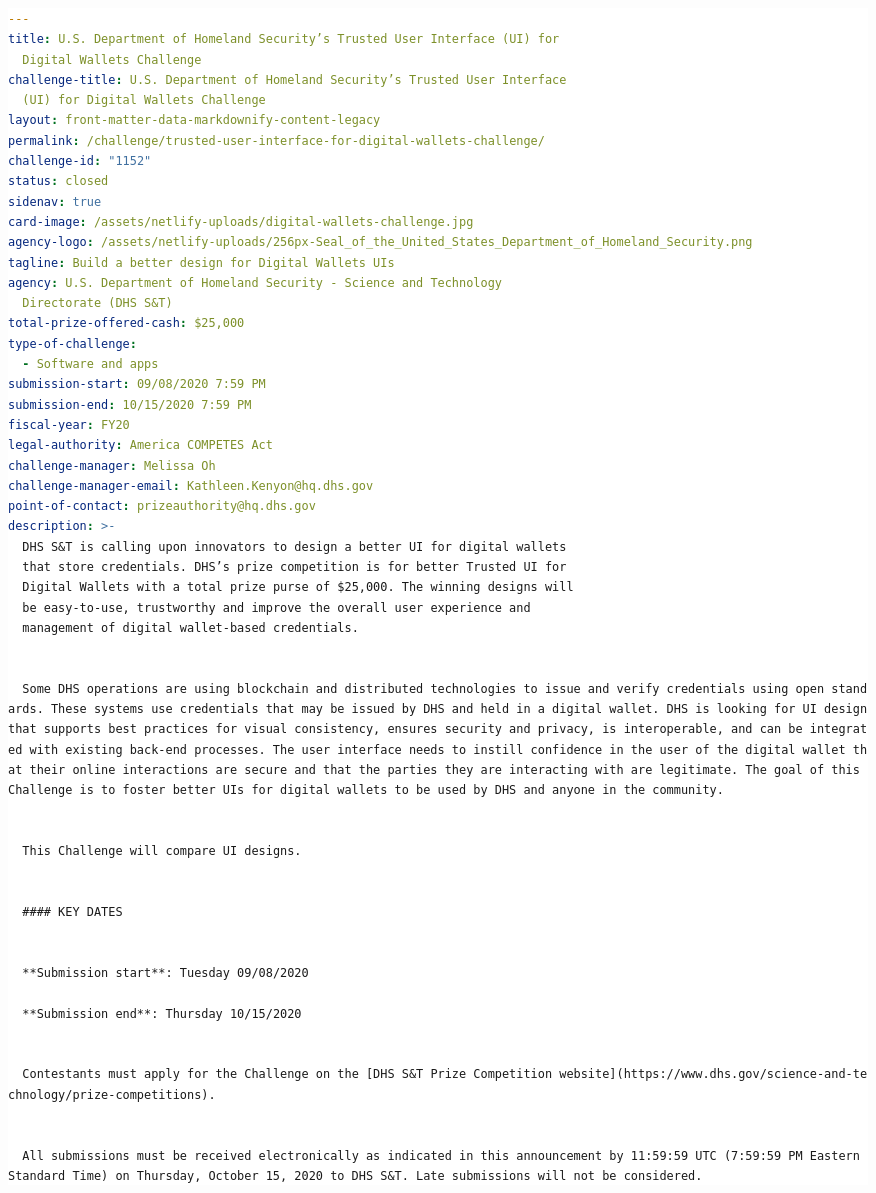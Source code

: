 ```yaml
---
title: U.S. Department of Homeland Security’s Trusted User Interface (UI) for
  Digital Wallets Challenge
challenge-title: U.S. Department of Homeland Security’s Trusted User Interface
  (UI) for Digital Wallets Challenge
layout: front-matter-data-markdownify-content-legacy
permalink: /challenge/trusted-user-interface-for-digital-wallets-challenge/
challenge-id: "1152"
status: closed
sidenav: true
card-image: /assets/netlify-uploads/digital-wallets-challenge.jpg
agency-logo: /assets/netlify-uploads/256px-Seal_of_the_United_States_Department_of_Homeland_Security.png
tagline: Build a better design for Digital Wallets UIs
agency: U.S. Department of Homeland Security - Science and Technology
  Directorate (DHS S&T)
total-prize-offered-cash: $25,000
type-of-challenge:
  - Software and apps
submission-start: 09/08/2020 7:59 PM
submission-end: 10/15/2020 7:59 PM
fiscal-year: FY20
legal-authority: America COMPETES Act
challenge-manager: Melissa Oh
challenge-manager-email: Kathleen.Kenyon@hq.dhs.gov
point-of-contact: prizeauthority@hq.dhs.gov
description: >-
  DHS S&T is calling upon innovators to design a better UI for digital wallets
  that store credentials. DHS’s prize competition is for better Trusted UI for
  Digital Wallets with a total prize purse of $25,000. The winning designs will
  be easy-to-use, trustworthy and improve the overall user experience and
  management of digital wallet-based credentials.


  Some DHS operations are using blockchain and distributed technologies to issue and verify credentials using open standards. These systems use credentials that may be issued by DHS and held in a digital wallet. DHS is looking for UI design that supports best practices for visual consistency, ensures security and privacy, is interoperable, and can be integrated with existing back-end processes. The user interface needs to instill confidence in the user of the digital wallet that their online interactions are secure and that the parties they are interacting with are legitimate. The goal of this Challenge is to foster better UIs for digital wallets to be used by DHS and anyone in the community.


  This Challenge will compare UI designs.


  #### KEY DATES


  **Submission start**: Tuesday 09/08/2020 

  **Submission end**: Thursday 10/15/2020


  Contestants must apply for the Challenge on the [DHS S&T Prize Competition website](https://www.dhs.gov/science-and-technology/prize-competitions). 


  All submissions must be received electronically as indicated in this announcement by 11:59:59 UTC (7:59:59 PM Eastern Standard Time) on Thursday, October 15, 2020 to DHS S&T. Late submissions will not be considered.

```